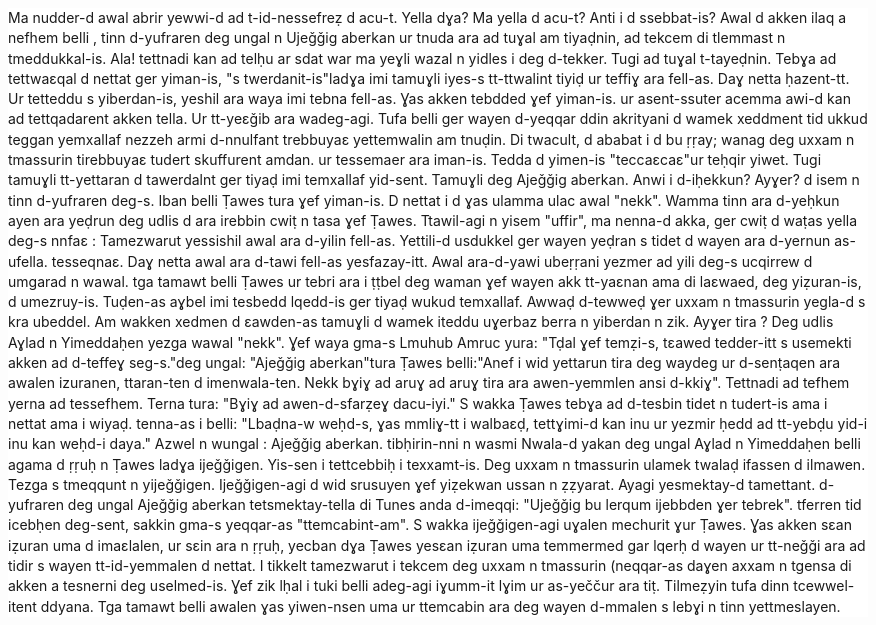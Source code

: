 Ma nudder-d awal abrir yewwi-d ad t-id-nessefreẓ d acu-t.
Yella dɣa? Ma yella d acu-t? Anti i d ssebbat-is? Awal d akken ilaq a nefhem belli , tinn d-yufraren deg ungal n Ujeǧǧig aberkan ur tnuda ara ad tuɣal am tiyaḍnin, ad tekcem di tlemmast n tmeddukkal-is.
Ala! tettnadi kan ad telḥu ar sdat war ma yeɣli wazal n yidles i deg d-tekker.
Tugi ad tuɣal t-tayeḍnin.
Tebɣa ad tettwaɛqal d nettat ger yiman-is, "s twerdanit-is"ladɣa imi tamuɣli iyes-s tt-ttwalint tiyiḍ ur teffiɣ ara fell-as.
Daɣ netta ḥazent-tt.
Ur tetteddu s yiberdan-is, yeshil ara waya imi tebna fell-as.
Ɣas akken tebdded ɣef yiman-is.
ur asent-ssuter acemma awi-d kan ad tettqadarent akken tella.
Ur tt-yeɛǧib ara wadeg-agi.
Tufa belli ger wayen d-yeqqar ddin akrityani d wamek xeddment tid ukkud teggan yemxallaf nezzeh armi d-nnulfant trebbuyaɛ yettemwalin am tnuḍin.
Di twacult, d ababat i d bu ṛṛay; wanag deg uxxam n tmassurin tirebbuyaɛ tudert skuffurent amdan.
ur tessemaer ara iman-is.
Tedda d yimen-is "teccaɛcaɛ"ur teḥqir yiwet.
Tugi tamuɣli tt-yettaran d tawerdalnt ger tiyaḍ imi temxallaf yid-sent.
Tamuɣli deg Ajeǧǧig aberkan.
Anwi i d-iḥekkun? Ayɣer? d isem n tinn d-yufraren deg-s.
Iban belli Ṭawes tura ɣef yiman-is.
D nettat i d ɣas ulamma ulac awal "nekk".
Wamma tinn ara d-yeḥkun ayen ara yeḍrun deg udlis d ara irebbin cwiṭ n tasa ɣef Ṭawes.
Ttawil-agi n yisem "uffir", ma nenna-d akka, ger cwiṭ d waṭas yella deg-s nnfaɛ : Tamezwarut yessishil awal ara d-yilin fell-as.
Yettili-d usdukkel ger wayen yeḍran s tidet d wayen ara d-yernun as-ufella.
tesseqnaɛ.
Daɣ netta awal ara d-tawi fell-as yesfazay-itt.
Awal ara-d-yawi ubeṛṛani yezmer ad yili deg-s ucqirrew d umgarad n wawal.
tga tamawt belli Ṭawes ur tebri ara i ṭṭbel deg waman ɣef wayen akk tt-yaɛnan ama di laɛwaed, deg yiẓuran-is, d umezruy-is.
Tuḍen-as aɣbel imi tesbedd lqedd-is ger tiyaḍ wukud temxallaf.
Awwaḍ d-tewweḍ ɣer uxxam n tmassurin yegla-d s kra ubeddel.
Am wakken xedmen d ɛawden-as tamuɣli d wamek iteddu uɣerbaz berra n yiberdan n zik.
Ayɣer tira ? Deg udlis Aɣlad n Yimeddaḥen yezga wawal "nekk".
Ɣef waya gma-s Lmuhub Amruc yura: "Tḍal ɣef temẓi-s, tɛawed tedder-itt s usemekti akken ad d-teffeɣ seg-s."deg ungal: "Ajeǧǧig aberkan"tura Ṭawes belli:"Anef i wid yettarun tira deg waydeg ur d-senṭaqen ara awalen izuranen, ttaran-ten d imenwala-ten.
Nekk bɣiɣ ad aruɣ ad aruɣ tira ara awen-yemmlen ansi d-kkiɣ".
Tettnadi ad tefhem yerna ad tessefhem.
Terna tura: "Bɣiɣ ad awen-d-sfarẓeɣ dacu-iyi." S wakka Ṭawes tebɣa ad d-tesbin tidet n tudert-is ama i nettat ama i wiyaḍ.
tenna-as i belli: "Lbaḍna-w weḥd-s, ɣas mmliɣ-tt i walbaɛḍ, tettɣimi-d kan inu ur yezmir ḥedd ad tt-yebḍu yid-i inu kan weḥd-i daya." Azwel n wungal : Ajeǧǧig aberkan.
tibḥirin-nni n wasmi Nwala-d yakan deg ungal Aɣlad n Yimeddaḥen belli agama d ṛṛuḥ n Ṭawes ladɣa ijeǧǧigen.
Yis-sen i tettcebbiḥ i texxamt-is.
Deg uxxam n tmassurin ulamek twalaḍ ifassen d ilmawen.
Tezga s tmeqqunt n yijeǧǧigen.
Ijeǧǧigen-agi d wid srusuyen ɣef yiẓekwan ussan n ẓẓyarat.
Ayagi yesmektay-d tamettant.
d-yufraren deg ungal Ajeǧǧig aberkan tetsmektay-tella di Tunes anda d-imeqqi: "Ujeǧǧig bu lerqum ijebbden ɣer tebrek".
tferren tid icebḥen deg-sent, sakkin gma-s yeqqar-as "ttemcabint-am".
S wakka ijeǧǧigen-agi uɣalen mechurit ɣur Ṭawes.
Ɣas akken sɛan iẓuran uma d imaɛlalen, ur sɛin ara n ṛṛuḥ, yecban dɣa Ṭawes yesɛan iẓuran uma temmermed gar lqerḥ d wayen ur tt-neǧǧi ara ad tidir s wayen tt-id-yemmalen d nettat.
I tikkelt tamezwarut i tekcem deg uxxam n tmassurin (neqqar-as daɣen axxam n tgensa di akken a tesnerni deg uselmed-is.
Ɣef zik lḥal i tuki belli adeg-agi iɣumm-it lɣim ur as-yeččur ara tiṭ.
Tilmeẓyin tufa dinn tcewwel-itent ddyana.
Tga tamawt belli awalen ɣas yiwen-nsen uma ur ttemcabin ara deg wayen d-mmalen s lebɣi n tinn yettmeslayen.